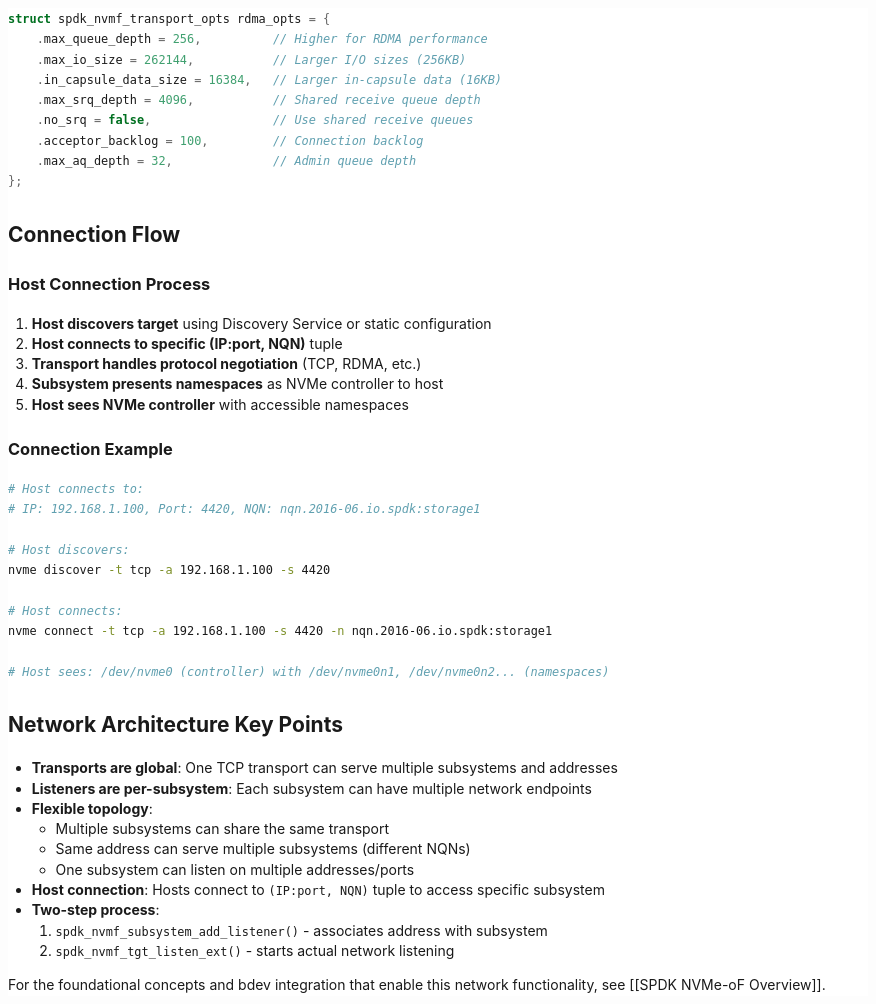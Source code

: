 ```c
struct spdk_nvmf_transport_opts rdma_opts = {
    .max_queue_depth = 256,          // Higher for RDMA performance
    .max_io_size = 262144,           // Larger I/O sizes (256KB)
    .in_capsule_data_size = 16384,   // Larger in-capsule data (16KB)
    .max_srq_depth = 4096,           // Shared receive queue depth
    .no_srq = false,                 // Use shared receive queues
    .acceptor_backlog = 100,         // Connection backlog
    .max_aq_depth = 32,              // Admin queue depth
};
```

## Connection Flow

### Host Connection Process

1. **Host discovers target** using Discovery Service or static configuration
2. **Host connects to specific (IP:port, NQN)** tuple
3. **Transport handles protocol negotiation** (TCP, RDMA, etc.)
4. **Subsystem presents namespaces** as NVMe controller to host
5. **Host sees NVMe controller** with accessible namespaces

### Connection Example

```bash
# Host connects to:
# IP: 192.168.1.100, Port: 4420, NQN: nqn.2016-06.io.spdk:storage1

# Host discovers:
nvme discover -t tcp -a 192.168.1.100 -s 4420

# Host connects:
nvme connect -t tcp -a 192.168.1.100 -s 4420 -n nqn.2016-06.io.spdk:storage1

# Host sees: /dev/nvme0 (controller) with /dev/nvme0n1, /dev/nvme0n2... (namespaces)
```

## Network Architecture Key Points

- **Transports are global**: One TCP transport can serve multiple subsystems and addresses
- **Listeners are per-subsystem**: Each subsystem can have multiple network endpoints
- **Flexible topology**: 
  - Multiple subsystems can share the same transport
  - Same address can serve multiple subsystems (different NQNs)
  - One subsystem can listen on multiple addresses/ports
- **Host connection**: Hosts connect to `(IP:port, NQN)` tuple to access specific subsystem
- **Two-step process**: 
  1. `spdk_nvmf_subsystem_add_listener()` - associates address with subsystem
  2. `spdk_nvmf_tgt_listen_ext()` - starts actual network listening

For the foundational concepts and bdev integration that enable this network functionality, see [[SPDK NVMe-oF Overview]].

